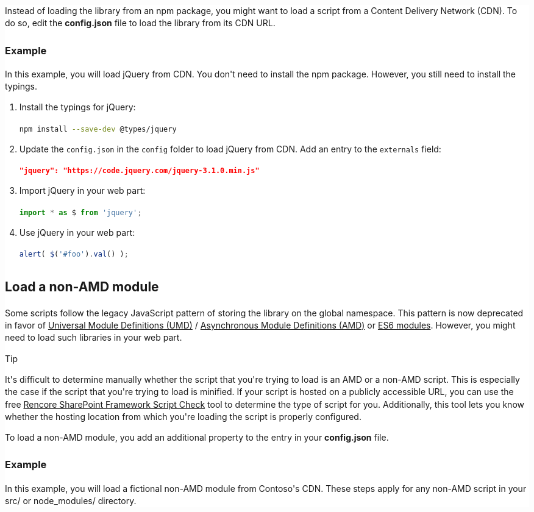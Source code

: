 Instead of loading the library from an npm package, you might want to load a script from a Content Delivery Network (CDN). To do so, edit the **config.json** file to load the library from its CDN URL.

### Example

In this example, you will load jQuery from CDN. You don't need to install the npm package. However, you still need to install the typings.

1. Install the typings for jQuery:

    ```sh
    npm install --save-dev @types/jquery
    ```

2. Update the `config.json` in the `config` folder to load jQuery from CDN. Add an entry to the `externals` field:

    ```json
    "jquery": "https://code.jquery.com/jquery-3.1.0.min.js"
    ```

3. Import jQuery in your web part:

    ```typescript
    import * as $ from 'jquery';
    ```

4. Use jQuery in your web part:

    ```javascript
    alert( $('#foo').val() );
    ```

## Load a non-AMD module

Some scripts follow the legacy JavaScript pattern of storing the library on the global namespace. This pattern is now deprecated in favor of [Universal Module Definitions (UMD)](https://github.com/umdjs/umd) / [Asynchronous Module Definitions (AMD)](https://en.wikipedia.org/wiki/Asynchronous_module_definition) or [ES6 modules](https://github.com/lukehoban/es6features/blob/master/README.md#modules). However, you might need to load such libraries in your web part.

> [!TIP] 
> It's difficult to determine manually whether the script that you're trying to load is an AMD or a non-AMD script. This is especially the case if the script that you're trying to load is minified. If your script is hosted on a publicly accessible URL, you can use the free [Rencore SharePoint Framework Script Check](https://rencore.com/sharepoint-framework/script-check/) tool to determine the type of script for you. Additionally, this tool lets you know whether the hosting location from which you're loading the script is properly configured.

To load a non-AMD module, you add an additional property to the entry in your **config.json** file.

### Example

In this example, you will load a fictional non-AMD module from Contoso's CDN. These steps  apply for any non-AMD script in your src/ or node_modules/ directory.

